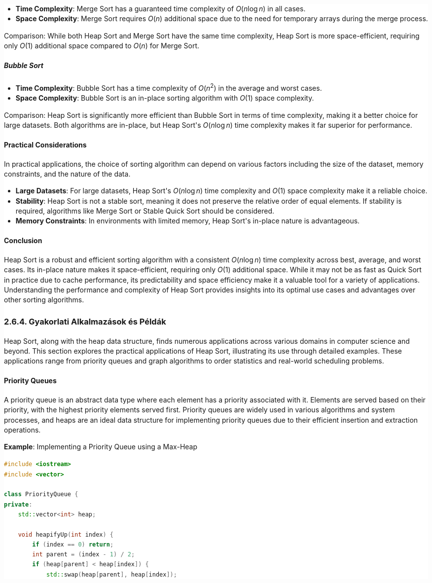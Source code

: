 - **Time Complexity**: Merge Sort has a guaranteed time complexity of $O(n \log n)$ in all cases.
- **Space Complexity**: Merge Sort requires $O(n)$ additional space due to the need for temporary arrays during the merge process.

Comparison: While both Heap Sort and Merge Sort have the same time complexity, Heap Sort is more space-efficient, requiring only $O(1)$ additional space compared to $O(n)$ for Merge Sort.

##### Bubble Sort

- **Time Complexity**: Bubble Sort has a time complexity of $O(n^2)$ in the average and worst cases.
- **Space Complexity**: Bubble Sort is an in-place sorting algorithm with $O(1)$ space complexity.

Comparison: Heap Sort is significantly more efficient than Bubble Sort in terms of time complexity, making it a better choice for large datasets. Both algorithms are in-place, but Heap Sort's $O(n \log n)$ time complexity makes it far superior for performance.

#### Practical Considerations

In practical applications, the choice of sorting algorithm can depend on various factors including the size of the dataset, memory constraints, and the nature of the data.

- **Large Datasets**: For large datasets, Heap Sort's $O(n \log n)$ time complexity and $O(1)$ space complexity make it a reliable choice.
- **Stability**: Heap Sort is not a stable sort, meaning it does not preserve the relative order of equal elements. If stability is required, algorithms like Merge Sort or Stable Quick Sort should be considered.
- **Memory Constraints**: In environments with limited memory, Heap Sort's in-place nature is advantageous.

#### Conclusion

Heap Sort is a robust and efficient sorting algorithm with a consistent $O(n \log n)$ time complexity across best, average, and worst cases. Its in-place nature makes it space-efficient, requiring only $O(1)$ additional space. While it may not be as fast as Quick Sort in practice due to cache performance, its predictability and space efficiency make it a valuable tool for a variety of applications. Understanding the performance and complexity of Heap Sort provides insights into its optimal use cases and advantages over other sorting algorithms.

### 2.6.4. Gyakorlati Alkalmazások és Példák

Heap Sort, along with the heap data structure, finds numerous applications across various domains in computer science and beyond. This section explores the practical applications of Heap Sort, illustrating its use through detailed examples. These applications range from priority queues and graph algorithms to order statistics and real-world scheduling problems.

#### Priority Queues

A priority queue is an abstract data type where each element has a priority associated with it. Elements are served based on their priority, with the highest priority elements served first. Priority queues are widely used in various algorithms and system processes, and heaps are an ideal data structure for implementing priority queues due to their efficient insertion and extraction operations.

**Example**: Implementing a Priority Queue using a Max-Heap

```cpp
#include <iostream>
#include <vector>

class PriorityQueue {
private:
    std::vector<int> heap;

    void heapifyUp(int index) {
        if (index == 0) return;
        int parent = (index - 1) / 2;
        if (heap[parent] < heap[index]) {
            std::swap(heap[parent], heap[index]);
```